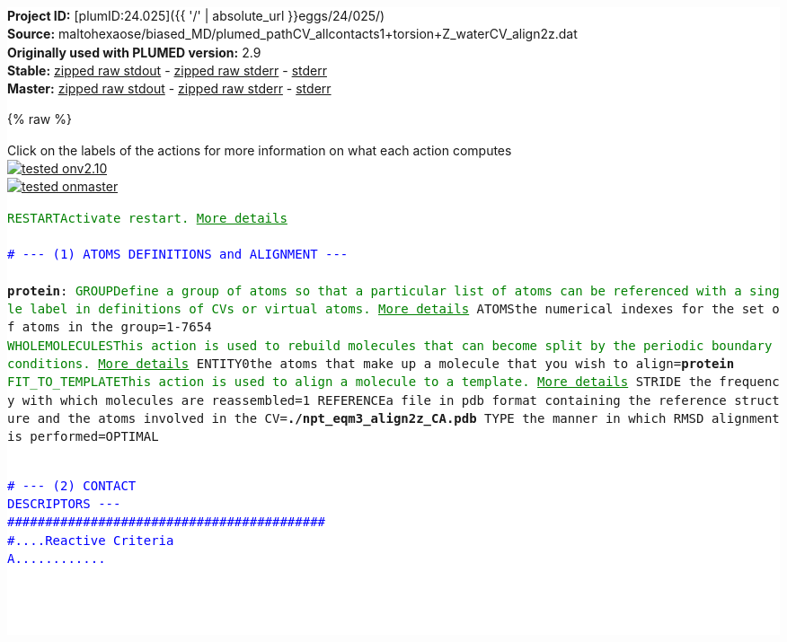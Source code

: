 **Project ID:** [plumID:24.025]({{ '/' | absolute_url }}eggs/24/025/)  
**Source:** maltohexaose/biased_MD/plumed_pathCV_allcontacts1+torsion+Z_waterCV_align2z.dat  
**Originally used with PLUMED version:** 2.9  
**Stable:** [zipped raw stdout](plumed_pathCV_allcontacts1+torsion+Z_waterCV_align2z.dat.plumed.stdout.txt.zip) - [zipped raw stderr](plumed_pathCV_allcontacts1+torsion+Z_waterCV_align2z.dat.plumed.stderr.txt.zip) - [stderr](plumed_pathCV_allcontacts1+torsion+Z_waterCV_align2z.dat.plumed.stderr)  
**Master:** [zipped raw stdout](plumed_pathCV_allcontacts1+torsion+Z_waterCV_align2z.dat.plumed_master.stdout.txt.zip) - [zipped raw stderr](plumed_pathCV_allcontacts1+torsion+Z_waterCV_align2z.dat.plumed_master.stderr.txt.zip) - [stderr](plumed_pathCV_allcontacts1+torsion+Z_waterCV_align2z.dat.plumed_master.stderr)  

{% raw %}
<div class="plumedpreheader">
<div class="headerInfo" id="value_details_data/maltohexaose/biased_MD/plumed_pathCV_allcontacts1+torsion+Z_waterCV_align2z.dat"> Click on the labels of the actions for more information on what each action computes </div>
<div class="containerBadge">
<div class="headerBadge"><a href="plumed_pathCV_allcontacts1+torsion+Z_waterCV_align2z.dat.plumed.stderr"><img src="https://img.shields.io/badge/v2.10-passing-green.svg" alt="tested onv2.10" /></a></div>
<div class="headerBadge"><a href="plumed_pathCV_allcontacts1+torsion+Z_waterCV_align2z.dat.plumed_master.stderr"><img src="https://img.shields.io/badge/master-passing-green.svg" alt="tested onmaster" /></a></div>
</div>
</div>
<pre class="plumedlisting">
<span class="plumedtooltip" style="color:green">RESTART<span class="right">Activate restart. <a href="https://www.plumed.org/doc-master/user-doc/html/RESTART" style="color:green">More details</a><i></i></span></span>
<br/><span style="color:blue" class="comment"># --- (1) ATOMS DEFINITIONS and ALIGNMENT ---</span>
<br/><span style="display:none;" id="data/maltohexaose/biased_MD/plumed_pathCV_allcontacts1+torsion+Z_waterCV_align2z.dat">The RESTART action with label <b></b> calculates something</span><b name="data/maltohexaose/biased_MD/plumed_pathCV_allcontacts1+torsion+Z_waterCV_align2z.datprotein" onclick='showPath("data/maltohexaose/biased_MD/plumed_pathCV_allcontacts1+torsion+Z_waterCV_align2z.dat","data/maltohexaose/biased_MD/plumed_pathCV_allcontacts1+torsion+Z_waterCV_align2z.datprotein","data/maltohexaose/biased_MD/plumed_pathCV_allcontacts1+torsion+Z_waterCV_align2z.datprotein","brown")'>protein</b>: <span class="plumedtooltip" style="color:green">GROUP<span class="right">Define a group of atoms so that a particular list of atoms can be referenced with a single label in definitions of CVs or virtual atoms. <a href="https://www.plumed.org/doc-master/user-doc/html/GROUP" style="color:green">More details</a><i></i></span></span> <span class="plumedtooltip">ATOMS<span class="right">the numerical indexes for the set of atoms in the group<i></i></span></span>=1-7654
<span style="display:none;" id="data/maltohexaose/biased_MD/plumed_pathCV_allcontacts1+torsion+Z_waterCV_align2z.datprotein">The GROUP action with label <b>protein</b> calculates something</span><span class="plumedtooltip" style="color:green">WHOLEMOLECULES<span class="right">This action is used to rebuild molecules that can become split by the periodic boundary conditions. <a href="https://www.plumed.org/doc-master/user-doc/html/WHOLEMOLECULES" style="color:green">More details</a><i></i></span></span> <span class="plumedtooltip">ENTITY0<span class="right">the atoms that make up a molecule that you wish to align<i></i></span></span>=<b name="data/maltohexaose/biased_MD/plumed_pathCV_allcontacts1+torsion+Z_waterCV_align2z.datprotein">protein</b>
<span class="plumedtooltip" style="color:green">FIT_TO_TEMPLATE<span class="right">This action is used to align a molecule to a template. <a href="https://www.plumed.org/doc-master/user-doc/html/FIT_TO_TEMPLATE" style="color:green">More details</a><i></i></span></span> <span class="plumedtooltip">STRIDE<span class="right"> the frequency with which molecules are reassembled<i></i></span></span>=1 <span class="plumedtooltip">REFERENCE<span class="right">a file in pdb format containing the reference structure and the atoms involved in the CV<i></i></span></span>=<b name="data/maltohexaose/biased_MD/plumed_pathCV_allcontacts1+torsion+Z_waterCV_align2z.dat">./npt_eqm3_align2z_CA.pdb</b> <span class="plumedtooltip">TYPE<span class="right"> the manner in which RMSD alignment is performed<i></i></span></span>=OPTIMAL


<span style="color:blue" class="comment"># --- (2) CONTACT DESCRIPTORS ---</span>
<span style="color:blue" class="comment">##########################################</span>
<span style="color:blue" class="comment">#....Reactive Criteria A............</span>